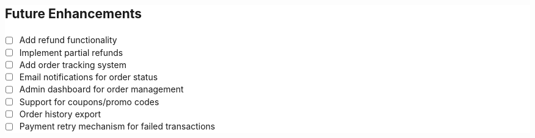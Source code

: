 
## Future Enhancements

- [ ] Add refund functionality
- [ ] Implement partial refunds
- [ ] Add order tracking system
- [ ] Email notifications for order status
- [ ] Admin dashboard for order management
- [ ] Support for coupons/promo codes
- [ ] Order history export
- [ ] Payment retry mechanism for failed transactions
